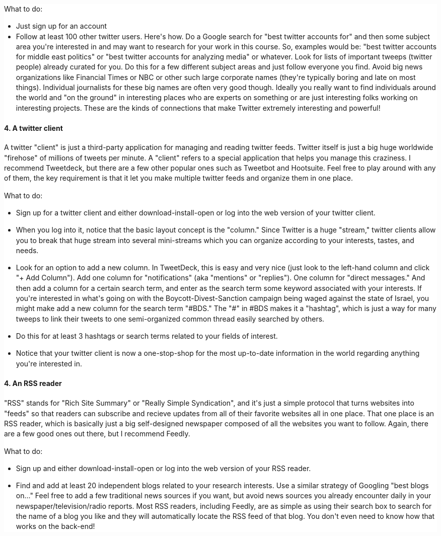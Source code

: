 What to do:
- Just sign up for an account
- Follow at least 100 other twitter users. Here's how. Do a Google search for "best twitter accounts for" and then some subject area you're interested in and may want to research for your work in this course. So, examples would be: "best twitter accounts for middle east politics" or "best twitter accounts for analyzing media" or whatever. Look for lists of important tweeps (twitter people) already curated for you. Do this for a few different subject areas and just follow everyone you find. Avoid big news organizations like Financial Times or NBC or other such large corporate names (they're typically boring and late on most things). Individual journalists for these big names are often very good though. Ideally you really want to find individuals around the world and "on the ground" in interesting places who are experts on something or are just interesting folks working on interesting projects. These are the kinds of connections that make Twitter extremely interesting and powerful!

#### 4. A twitter client
A twitter "client" is just a third-party application for managing and reading twitter feeds. Twitter itself is just a big huge worldwide "firehose" of millions of tweets per minute. A "client" refers to a special application that helps you manage this craziness. I recommend Tweetdeck, but there are a few other popular ones such as Tweetbot and Hootsuite. Feel free to play around with any of them, the key requirement is that it let you make multiple twitter feeds and organize them in one place.

What to do:
- Sign up for a twitter client and either download-install-open or log into the web version of your twitter client.

- When you log into it, notice that the basic layout concept is the "column." Since Twitter is a huge "stream," twitter clients allow you to break that huge stream into several mini-streams which you can organize according to your interests, tastes, and needs.

- Look for an option to add a new column. In TweetDeck, this is easy and very nice (just look to the left-hand column and click "+ Add Column"). Add one column for "notifications" (aka "mentions" or "replies"). One column for "direct messages." And then add a column for a certain search term, and enter as the search term some keyword associated with your interests. If you're interested in what's going on with the Boycott-Divest-Sanction campaign being waged against the state of Israel, you might make add a new column for the search term "#BDS." The "#" in #BDS makes it a "hashtag", which is just a way for many tweeps to link their tweets to one semi-organized common thread easily searched by others.

- Do this for at least 3 hashtags or search terms related to your fields of interest.

- Notice that your twitter client is now a one-stop-shop for the most up-to-date information in the world regarding anything you're interested in.

#### 4. An RSS reader
"RSS" stands for "Rich Site Summary" or "Really Simple Syndication", and it's just a simple protocol that turns websites into "feeds" so that readers can subscribe and recieve updates from all of their favorite websites all in one place. That one place is an RSS reader, which is basically just a big self-designed newspaper composed of all the websites you want to follow. Again, there are a few good ones out there, but I recommend Feedly.

What to do:
- Sign up and either download-install-open or log into the web version of your RSS reader.

- Find and add at least 20 independent blogs related to your research interests. Use a similar strategy of Googling "best blogs on..." Feel free to add a few traditional news sources if you want, but avoid news sources you already encounter daily in your newspaper/television/radio reports. Most RSS readers, including Feedly, are as simple as using their search box to search for the name of a blog you like and they will automatically locate the RSS feed of that blog. You don't even need to know how that works on the back-end!
